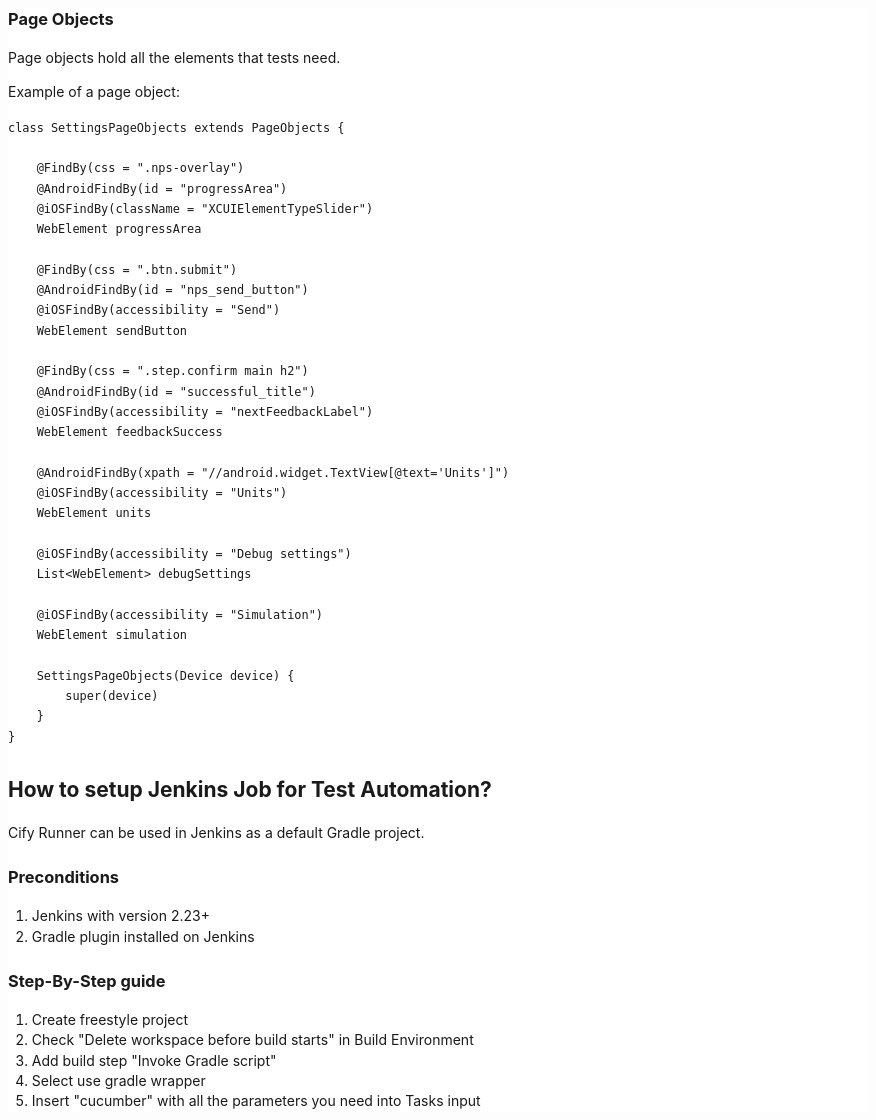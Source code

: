 ### Page Objects

Page objects hold all the elements that tests need.

Example of a page object:
```
class SettingsPageObjects extends PageObjects {

    @FindBy(css = ".nps-overlay")
    @AndroidFindBy(id = "progressArea")
    @iOSFindBy(className = "XCUIElementTypeSlider")
    WebElement progressArea

    @FindBy(css = ".btn.submit")
    @AndroidFindBy(id = "nps_send_button")
    @iOSFindBy(accessibility = "Send")
    WebElement sendButton

    @FindBy(css = ".step.confirm main h2")
    @AndroidFindBy(id = "successful_title")
    @iOSFindBy(accessibility = "nextFeedbackLabel")
    WebElement feedbackSuccess

    @AndroidFindBy(xpath = "//android.widget.TextView[@text='Units']")
    @iOSFindBy(accessibility = "Units")
    WebElement units

    @iOSFindBy(accessibility = "Debug settings")
    List<WebElement> debugSettings

    @iOSFindBy(accessibility = "Simulation")
    WebElement simulation
    
    SettingsPageObjects(Device device) {
        super(device)
    }
}
```

## How to setup Jenkins Job for Test Automation?

Cify Runner can be used in Jenkins as a default Gradle project.  

### Preconditions

1. Jenkins with version 2.23+
1. Gradle plugin installed on Jenkins

### Step-By-Step guide

1. Create freestyle project
1. Check "Delete workspace before build starts" in Build Environment
1. Add build step "Invoke Gradle script"
1. Select use gradle wrapper
1. Insert "cucumber" with all the parameters you need into Tasks input

